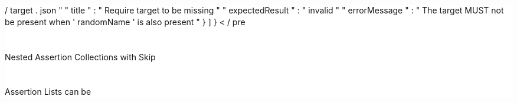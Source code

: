 /
target
.
json
"
"
title
"
:
"
Require
target
to
be
missing
"
"
expectedResult
"
:
"
invalid
"
"
errorMessage
"
:
"
The
target
MUST
not
be
present
when
'
randomName
'
is
also
present
"
}
]
}
<
/
pre
>
#
#
#
Nested
Assertion
Collections
with
Skip
#
#
#
Assertion
Lists
can
be